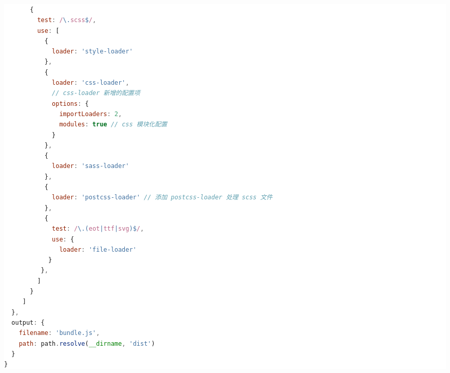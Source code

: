 ```javascript
       {
         test: /\.scss$/,
         use: [
           {
             loader: 'style-loader'
           },
           {
             loader: 'css-loader',
             // css-loader 新增的配置项
             options: {
               importLoaders: 2,
               modules: true // css 模块化配置 
             }
           },
           {
             loader: 'sass-loader'
           },
           {
             loader: 'postcss-loader' // 添加 postcss-loader 处理 scss 文件
           },
           {
             test: /\.(eot|ttf|svg)$/,
             use: {
               loader: 'file-loader'
            }
          },
         ]
       }
     ]
  },
  output: {
    filename: 'bundle.js',
    path: path.resolve(__dirname, 'dist')
  }
}
```
